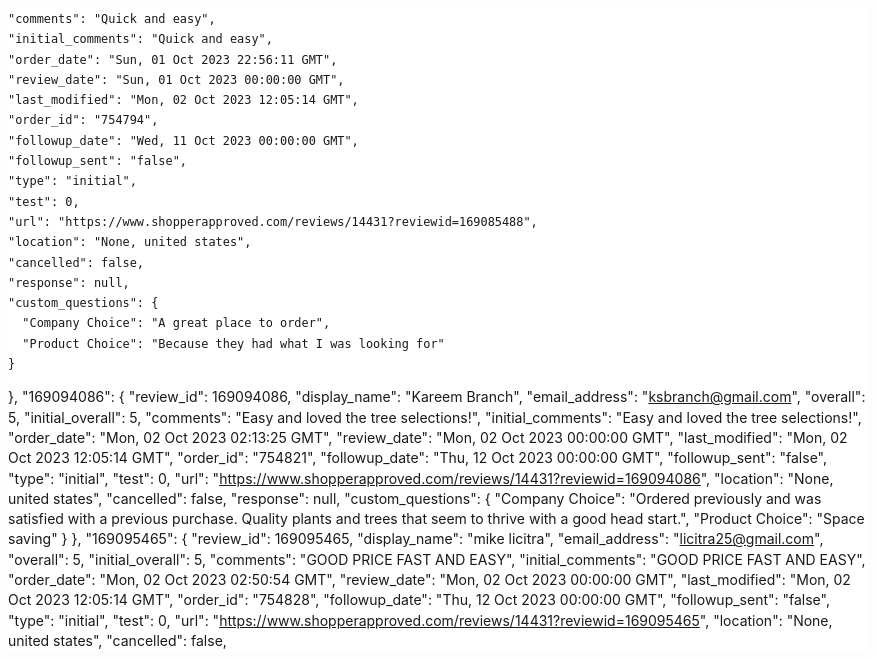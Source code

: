     "comments": "Quick and easy",
    "initial_comments": "Quick and easy",
    "order_date": "Sun, 01 Oct 2023 22:56:11 GMT",
    "review_date": "Sun, 01 Oct 2023 00:00:00 GMT",
    "last_modified": "Mon, 02 Oct 2023 12:05:14 GMT",
    "order_id": "754794",
    "followup_date": "Wed, 11 Oct 2023 00:00:00 GMT",
    "followup_sent": "false",
    "type": "initial",
    "test": 0,
    "url": "https://www.shopperapproved.com/reviews/14431?reviewid=169085488",
    "location": "None, united states",
    "cancelled": false,
    "response": null,
    "custom_questions": {
      "Company Choice": "A great place to order",
      "Product Choice": "Because they had what I was looking for"
    }
  },
  "169094086": {
    "review_id": 169094086,
    "display_name": "Kareem Branch",
    "email_address": "ksbranch@gmail.com",
    "overall": 5,
    "initial_overall": 5,
    "comments": "Easy and loved the tree selections!",
    "initial_comments": "Easy and loved the tree selections!",
    "order_date": "Mon, 02 Oct 2023 02:13:25 GMT",
    "review_date": "Mon, 02 Oct 2023 00:00:00 GMT",
    "last_modified": "Mon, 02 Oct 2023 12:05:14 GMT",
    "order_id": "754821",
    "followup_date": "Thu, 12 Oct 2023 00:00:00 GMT",
    "followup_sent": "false",
    "type": "initial",
    "test": 0,
    "url": "https://www.shopperapproved.com/reviews/14431?reviewid=169094086",
    "location": "None, united states",
    "cancelled": false,
    "response": null,
    "custom_questions": {
      "Company Choice": "Ordered previously and was satisfied with a previous purchase. Quality plants and trees that seem to thrive with a good head start.",
      "Product Choice": "Space saving"
    }
  },
  "169095465": {
    "review_id": 169095465,
    "display_name": "mike licitra",
    "email_address": "licitra25@gmail.com",
    "overall": 5,
    "initial_overall": 5,
    "comments": "GOOD PRICE FAST AND EASY",
    "initial_comments": "GOOD PRICE FAST AND EASY",
    "order_date": "Mon, 02 Oct 2023 02:50:54 GMT",
    "review_date": "Mon, 02 Oct 2023 00:00:00 GMT",
    "last_modified": "Mon, 02 Oct 2023 12:05:14 GMT",
    "order_id": "754828",
    "followup_date": "Thu, 12 Oct 2023 00:00:00 GMT",
    "followup_sent": "false",
    "type": "initial",
    "test": 0,
    "url": "https://www.shopperapproved.com/reviews/14431?reviewid=169095465",
    "location": "None, united states",
    "cancelled": false,